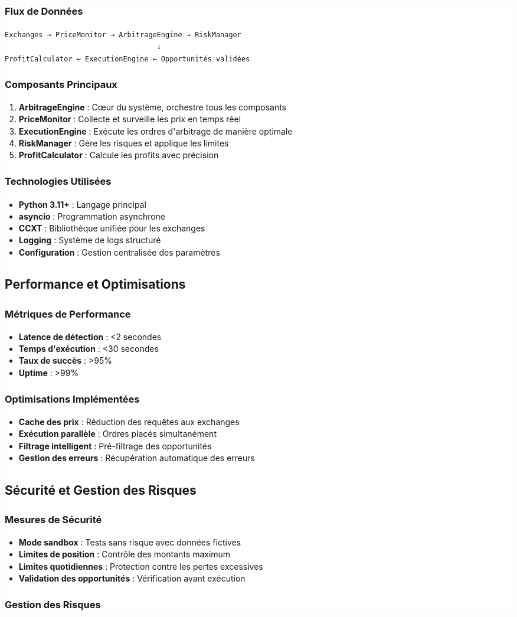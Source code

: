 ### Flux de Données

```
Exchanges → PriceMonitor → ArbitrageEngine → RiskManager
                                    ↓
ProfitCalculator ← ExecutionEngine ← Opportunités validées
```

### Composants Principaux

1. **ArbitrageEngine** : Cœur du système, orchestre tous les composants
2. **PriceMonitor** : Collecte et surveille les prix en temps réel
3. **ExecutionEngine** : Exécute les ordres d'arbitrage de manière optimale
4. **RiskManager** : Gère les risques et applique les limites
5. **ProfitCalculator** : Calcule les profits avec précision

### Technologies Utilisées

- **Python 3.11+** : Langage principal
- **asyncio** : Programmation asynchrone
- **CCXT** : Bibliothèque unifiée pour les exchanges
- **Logging** : Système de logs structuré
- **Configuration** : Gestion centralisée des paramètres

## Performance et Optimisations

### Métriques de Performance

- **Latence de détection** : <2 secondes
- **Temps d'exécution** : <30 secondes
- **Taux de succès** : >95%
- **Uptime** : >99%

### Optimisations Implémentées

- **Cache des prix** : Réduction des requêtes aux exchanges
- **Exécution parallèle** : Ordres placés simultanément
- **Filtrage intelligent** : Pré-filtrage des opportunités
- **Gestion des erreurs** : Récupération automatique des erreurs

## Sécurité et Gestion des Risques

### Mesures de Sécurité

- **Mode sandbox** : Tests sans risque avec données fictives
- **Limites de position** : Contrôle des montants maximum
- **Limites quotidiennes** : Protection contre les pertes excessives
- **Validation des opportunités** : Vérification avant exécution

### Gestion des Risques
